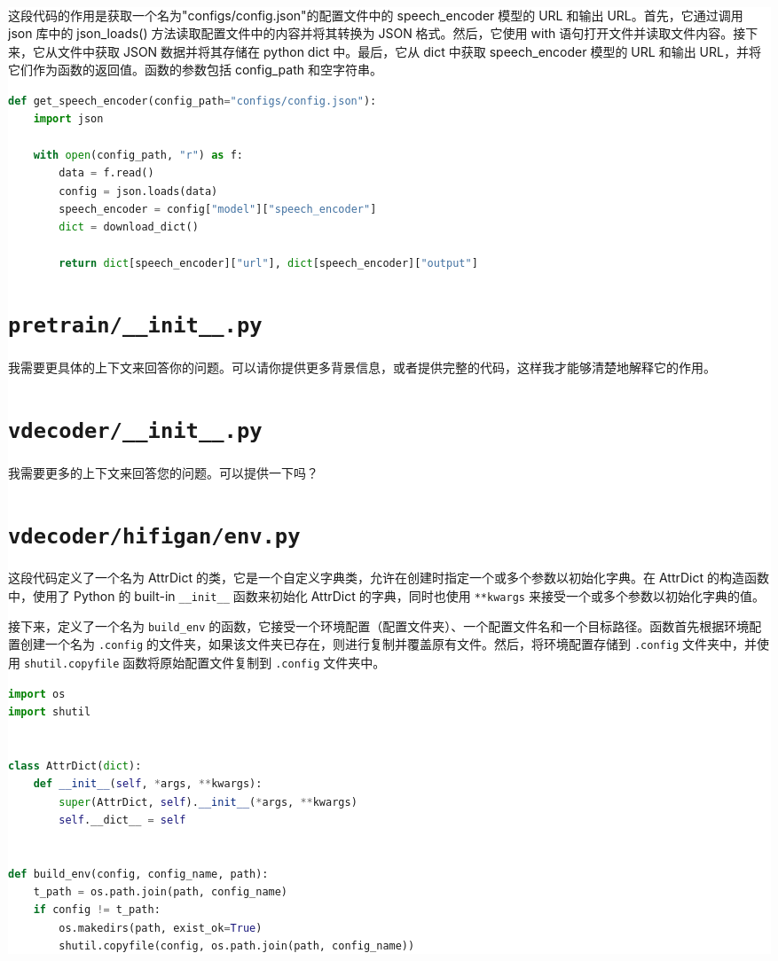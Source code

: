这段代码的作用是获取一个名为"configs/config.json"的配置文件中的 speech\_encoder 模型的 URL 和输出 URL。首先，它通过调用 json 库中的 json\_loads() 方法读取配置文件中的内容并将其转换为 JSON 格式。然后，它使用 with 语句打开文件并读取文件内容。接下来，它从文件中获取 JSON 数据并将其存储在 python dict 中。最后，它从 dict 中获取 speech\_encoder 模型的 URL 和输出 URL，并将它们作为函数的返回值。函数的参数包括 config\_path 和空字符串。


```py
def get_speech_encoder(config_path="configs/config.json"):
    import json

    with open(config_path, "r") as f:
        data = f.read()
        config = json.loads(data)
        speech_encoder = config["model"]["speech_encoder"]
        dict = download_dict()

        return dict[speech_encoder]["url"], dict[speech_encoder]["output"]

```

# `pretrain/__init__.py`

我需要更具体的上下文来回答你的问题。可以请你提供更多背景信息，或者提供完整的代码，这样我才能够清楚地解释它的作用。


```py

```

# `vdecoder/__init__.py`

我需要更多的上下文来回答您的问题。可以提供一下吗？


```py

```

# `vdecoder/hifigan/env.py`

这段代码定义了一个名为 AttrDict 的类，它是一个自定义字典类，允许在创建时指定一个或多个参数以初始化字典。在 AttrDict 的构造函数中，使用了 Python 的 built-in `__init__` 函数来初始化 AttrDict 的字典，同时也使用 `**kwargs` 来接受一个或多个参数以初始化字典的值。

接下来，定义了一个名为 `build_env` 的函数，它接受一个环境配置（配置文件夹）、一个配置文件名和一个目标路径。函数首先根据环境配置创建一个名为 `.config` 的文件夹，如果该文件夹已存在，则进行复制并覆盖原有文件。然后，将环境配置存储到 `.config` 文件夹中，并使用 `shutil.copyfile` 函数将原始配置文件复制到 `.config` 文件夹中。


```py
import os
import shutil


class AttrDict(dict):
    def __init__(self, *args, **kwargs):
        super(AttrDict, self).__init__(*args, **kwargs)
        self.__dict__ = self


def build_env(config, config_name, path):
    t_path = os.path.join(path, config_name)
    if config != t_path:
        os.makedirs(path, exist_ok=True)
        shutil.copyfile(config, os.path.join(path, config_name))

```